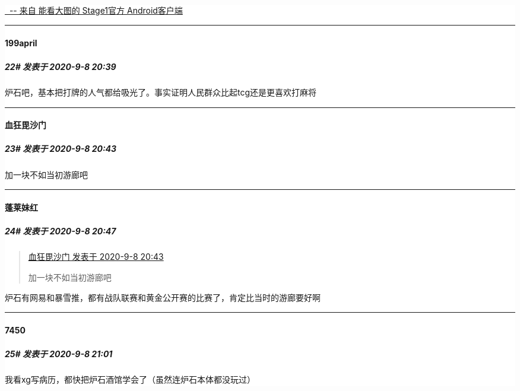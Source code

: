 [  -- 来自 能看大图的 Stage1官方 Android客户端](https://www.coolapk.com/apk/140634)







-----

####  199april  
##### 22#       发表于 2020-9-8 20:39




炉石吧，基本把打牌的人气都给吸光了。事实证明人民群众比起tcg还是更喜欢打麻将







-----

####  血狂毘沙门  
##### 23#       发表于 2020-9-8 20:43




加一块不如当初游廊吧







-----

####  蓬莱妹红  
##### 24#       发表于 2020-9-8 20:47



<blockquote><a href="httphttps://bbs.saraba1st.com/2b/forum.php?mod=redirect&amp;goto=findpost&amp;pid=48679202&amp;ptid=1958850" target="_blank">血狂毘沙门 发表于 2020-9-8 20:43</a>

加一块不如当初游廊吧</blockquote>
炉石有网易和暴雪推，都有战队联赛和黄金公开赛的比赛了，肯定比当时的游廊要好啊







-----

####  7450  
##### 25#       发表于 2020-9-8 21:01




我看xg写病历，都快把炉石酒馆学会了（虽然连炉石本体都没玩过）

